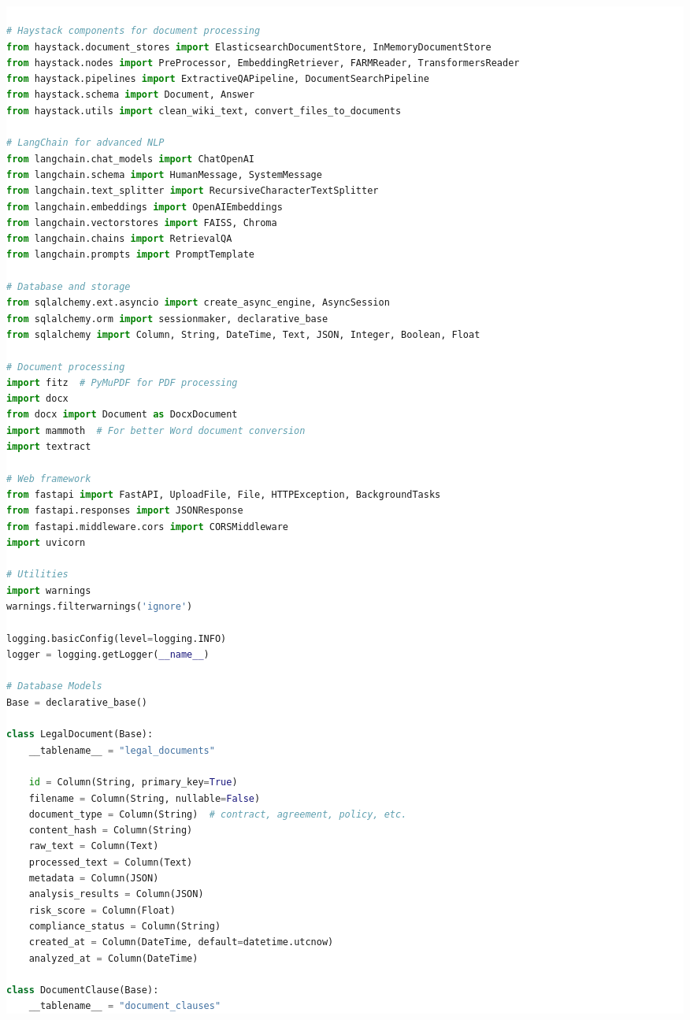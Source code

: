 ````python

# Haystack components for document processing
from haystack.document_stores import ElasticsearchDocumentStore, InMemoryDocumentStore
from haystack.nodes import PreProcessor, EmbeddingRetriever, FARMReader, TransformersReader
from haystack.pipelines import ExtractiveQAPipeline, DocumentSearchPipeline
from haystack.schema import Document, Answer
from haystack.utils import clean_wiki_text, convert_files_to_documents

# LangChain for advanced NLP
from langchain.chat_models import ChatOpenAI
from langchain.schema import HumanMessage, SystemMessage
from langchain.text_splitter import RecursiveCharacterTextSplitter
from langchain.embeddings import OpenAIEmbeddings
from langchain.vectorstores import FAISS, Chroma
from langchain.chains import RetrievalQA
from langchain.prompts import PromptTemplate

# Database and storage
from sqlalchemy.ext.asyncio import create_async_engine, AsyncSession
from sqlalchemy.orm import sessionmaker, declarative_base
from sqlalchemy import Column, String, DateTime, Text, JSON, Integer, Boolean, Float

# Document processing
import fitz  # PyMuPDF for PDF processing
import docx
from docx import Document as DocxDocument
import mammoth  # For better Word document conversion
import textract

# Web framework
from fastapi import FastAPI, UploadFile, File, HTTPException, BackgroundTasks
from fastapi.responses import JSONResponse
from fastapi.middleware.cors import CORSMiddleware
import uvicorn

# Utilities
import warnings
warnings.filterwarnings('ignore')

logging.basicConfig(level=logging.INFO)
logger = logging.getLogger(__name__)

# Database Models
Base = declarative_base()

class LegalDocument(Base):
    __tablename__ = "legal_documents"
    
    id = Column(String, primary_key=True)
    filename = Column(String, nullable=False)
    document_type = Column(String)  # contract, agreement, policy, etc.
    content_hash = Column(String)
    raw_text = Column(Text)
    processed_text = Column(Text)
    metadata = Column(JSON)
    analysis_results = Column(JSON)
    risk_score = Column(Float)
    compliance_status = Column(String)
    created_at = Column(DateTime, default=datetime.utcnow)
    analyzed_at = Column(DateTime)

class DocumentClause(Base):
    __tablename__ = "document_clauses"
````